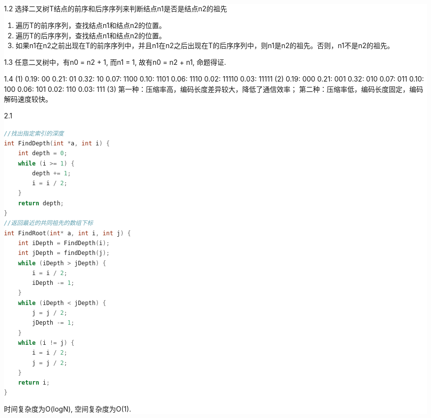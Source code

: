 1.2
选择二叉树T结点的前序和后序序列来判断结点n1是否是结点n2的祖先
1.  遍历T的前序序列，查找结点n1和结点n2的位置。
2.  遍历T的后序序列，查找结点n1和结点n2的位置。
3.  如果n1在n2之前出现在T的前序序列中，并且n1在n2之后出现在T的后序序列中，则n1是n2的祖先。否则，n1不是n2的祖先。

1.3
任意二叉树中，有n0 = n2 + 1,
而n1 = 1, 故有n0 = n2 + n1, 命题得证.

1.4
(1)
0.19: 00
0.21: 01
0.32: 10
0.07: 1100
0.10: 1101
0.06: 1110
0.02: 11110
0.03: 11111
(2)
0.19: 000
0.21: 001
0.32: 010
0.07: 011
0.10: 100
0.06: 101
0.02: 110
0.03: 111
(3)
第一种：压缩率高，编码长度差异较大，降低了通信效率；
第二种：压缩率低，编码长度固定，编码解码速度较快。

2.1
```C
//找出指定索引的深度
int FindDepth(int *a, int i) {
	int depth = 0;
	while (i >= 1) {
		depth += 1;
		i = i / 2;
	}
	return depth;
}
//返回最近的共同祖先的数组下标
int FindRoot(int* a, int i, int j) {
	int iDepth = FindDepth(i);
	int jDepth = findDepth(j);
	while (iDepth > jDepth) {
		i = i / 2;
		iDepth -= 1;
	}
	while (iDepth < jDepth) {
		j = j / 2;
		jDepth -= 1;
	}
	while (i != j) {
		i = i / 2;
		j = j / 2;
	}
	return i;
}
```
时间复杂度为O(logN),  空间复杂度为O(1).

